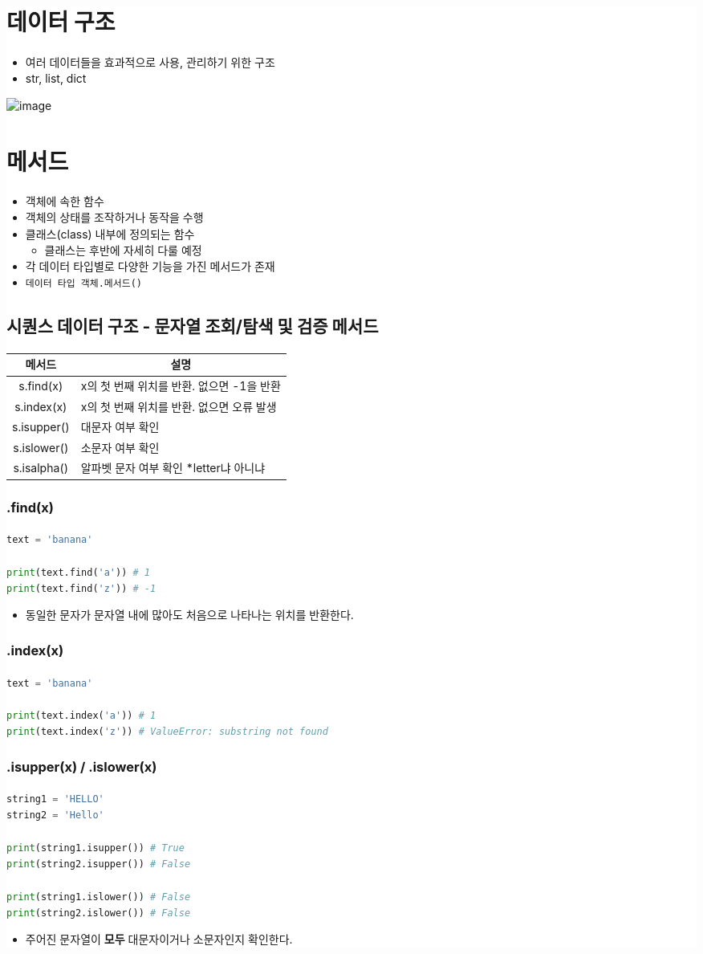 # 데이터 구조
- 여러 데이터들을 효과적으로 사용, 관리하기 위한 구조
- str, list, dict

![image](https://github.com/ragu6963/TIL/assets/32388270/ec3c4025-1305-4ba1-8f7a-fc355c1fa4e3)

# 메서드
- 객체에 속한 함수
- 객체의 상태를 조작하거나 동작을 수행
- 클래스(class) 내부에 정의되는 함수
    - 클래스는 후반에 자세히 다룰 예정
- 각 데이터 타입별로 다양한 기능을 가진 메서드가 존재
- `데이터 타입 객체.메서드()`

## 시퀀스 데이터 구조 - 문자열 조회/탐색 및 검증 메서드
|메서드|설명|
|:----:|----|
|s.find(x)|x의 첫 번째 위치를 반환. 없으면 -1을 반환|
|s.index(x)|x의 첫 번째 위치를 반환. 없으면 오류 발생|
|s.isupper()|대문자 여부 확인|
|s.islower()|소문자 여부 확인|
|s.isalpha()|알파벳 문자 여부 확인 *letter냐 아니냐|

### .find(x)
```python
text = 'banana'

print(text.find('a')) # 1
print(text.find('z')) # -1
```
 - 동일한 문자가 문자열 내에 많아도 처음으로 나타나는 위치를 반환한다.

### .index(x)
```python
text = 'banana'

print(text.index('a')) # 1
print(text.index('z')) # ValueError: substring not found
```

### .isupper(x) / .islower(x)
```python
string1 = 'HELLO'
string2 = 'Hello'

print(string1.isupper()) # True
print(string2.isupper()) # False

print(string1.islower()) # False
print(string2.islower()) # False
```
 - 주어진 문자열이 **모두** 대문자이거나 소문자인지 확인한다.
